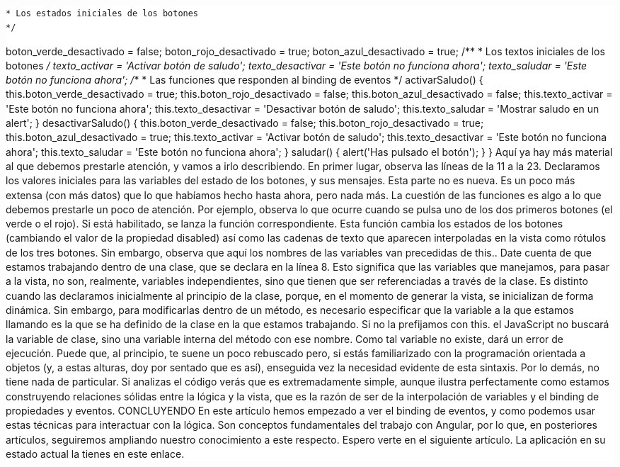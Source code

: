     * Los estados iniciales de los botones
    */
   boton_verde_desactivado = false;
   boton_rojo_desactivado = true;
   boton_azul_desactivado = true;
    /**
    * Los textos iniciales de los botones
    */
   texto_activar = 'Activar botón de saludo';
   texto_desactivar = 'Este botón no funciona ahora';
   texto_saludar = 'Este botón no funciona ahora';
    /**
    * Las funciones que responden al binding de eventos
    */
   activarSaludo() {
     this.boton_verde_desactivado = true;
     this.boton_rojo_desactivado = false;
     this.boton_azul_desactivado = false;
     this.texto_activar = 'Este botón no funciona ahora';
     this.texto_desactivar = 'Desactivar botón de saludo';
     this.texto_saludar = 'Mostrar saludo en un alert';
   }
   desactivarSaludo() {
     this.boton_verde_desactivado = false;
     this.boton_rojo_desactivado = true;
     this.boton_azul_desactivado = true;
     this.texto_activar = 'Activar botón de saludo';
     this.texto_desactivar = 'Este botón no funciona ahora';
     this.texto_saludar = 'Este botón no funciona ahora';
   }
   saludar() {
     alert('Has pulsado el botón');
   }
 }
Aquí ya hay más material al que debemos prestarle atención, y vamos a irlo describiendo.
En primer lugar, observa las líneas de la 11 a la 23. Declaramos los valores iniciales para las variables del estado de los botones, y sus mensajes. Esta parte no es nueva. Es un poco más extensa (con más datos) que lo que habíamos hecho hasta ahora, pero nada más.
La cuestión de las funciones es algo a lo que debemos prestarle un poco de atención. Por ejemplo, observa lo que ocurre cuando se pulsa uno de los dos primeros botones (el verde o el rojo). Si está habilitado, se lanza la función correspondiente. Esta función cambia los estados de los botones (cambiando el valor de la propiedad disabled) así como las cadenas de texto que aparecen interpoladas en la vista como rótulos de los tres botones. Sin embargo, observa que aquí los nombres de las variables van precedidas de this.. Date cuenta de que estamos trabajando dentro de una clase, que se declara en la línea 8. Esto significa que las variables que manejamos, para pasar a la vista, no son, realmente, variables independientes, sino que tienen que ser referenciadas a través de la clase. Es distinto cuando las declaramos inicialmente al principio de la clase, porque, en el momento de generar la vista, se inicializan de forma dinámica. Sin embargo, para modificarlas dentro de un método, es necesario especificar que la variable a la que estamos llamando es la que se ha definido de la clase en la que estamos trabajando. Si no la prefijamos con this. el JavaScript no buscará la variable de clase, sino una variable interna del método con ese nombre. Como tal variable no existe, dará un error de ejecución. Puede que, al principio, te suene un poco rebuscado pero, si estás familiarizado con la programación orientada a objetos (y, a estas alturas, doy por sentado que es así), enseguida vez la necesidad evidente de esta sintaxis.
Por lo demás, no tiene nada de particular. Si analizas el código verás que es extremadamente simple, aunque ilustra perfectamente como estamos construyendo relaciones sólidas entre la lógica y la vista, que es la razón de ser de la interpolación de variables y el binding de propiedades y eventos.
CONCLUYENDO
En este artículo hemos empezado a ver el binding de eventos, y como podemos usar estas técnicas para interactuar con la lógica. Son conceptos fundamentales del trabajo con Angular, por lo que, en posteriores artículos, seguiremos ampliando nuestro conocimiento a este respecto. Espero verte en el siguiente artículo. La aplicación en su estado actual la tienes en este enlace.
